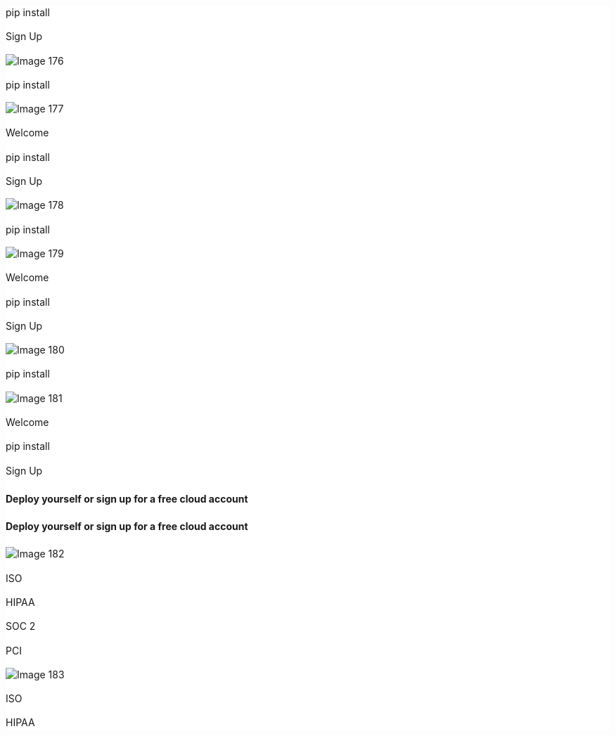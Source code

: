 pip install

Sign Up

![Image 176](https://framerusercontent.com/images/XmchzgupK0tpAZI9mc4wy8dKlr8.png)

pip install

![Image 177](https://framerusercontent.com/images/XmchzgupK0tpAZI9mc4wy8dKlr8.png)

Welcome

pip install

Sign Up

![Image 178](https://framerusercontent.com/images/XmchzgupK0tpAZI9mc4wy8dKlr8.png)

pip install

![Image 179](https://framerusercontent.com/images/XmchzgupK0tpAZI9mc4wy8dKlr8.png)

Welcome

pip install

Sign Up

![Image 180](https://framerusercontent.com/images/XmchzgupK0tpAZI9mc4wy8dKlr8.png)

pip install

![Image 181](https://framerusercontent.com/images/XmchzgupK0tpAZI9mc4wy8dKlr8.png)

Welcome

pip install

Sign Up

#### Deploy yourself or sign up for a free cloud account

#### Deploy yourself or sign up for a free cloud account

![Image 182](https://framerusercontent.com/images/2oiROrxOGdo1j8ayBfcLNvqYEo.png?scale-down-to=512)

ISO

HIPAA

SOC 2

PCI

![Image 183](https://framerusercontent.com/images/2oiROrxOGdo1j8ayBfcLNvqYEo.png?scale-down-to=512)

ISO

HIPAA
